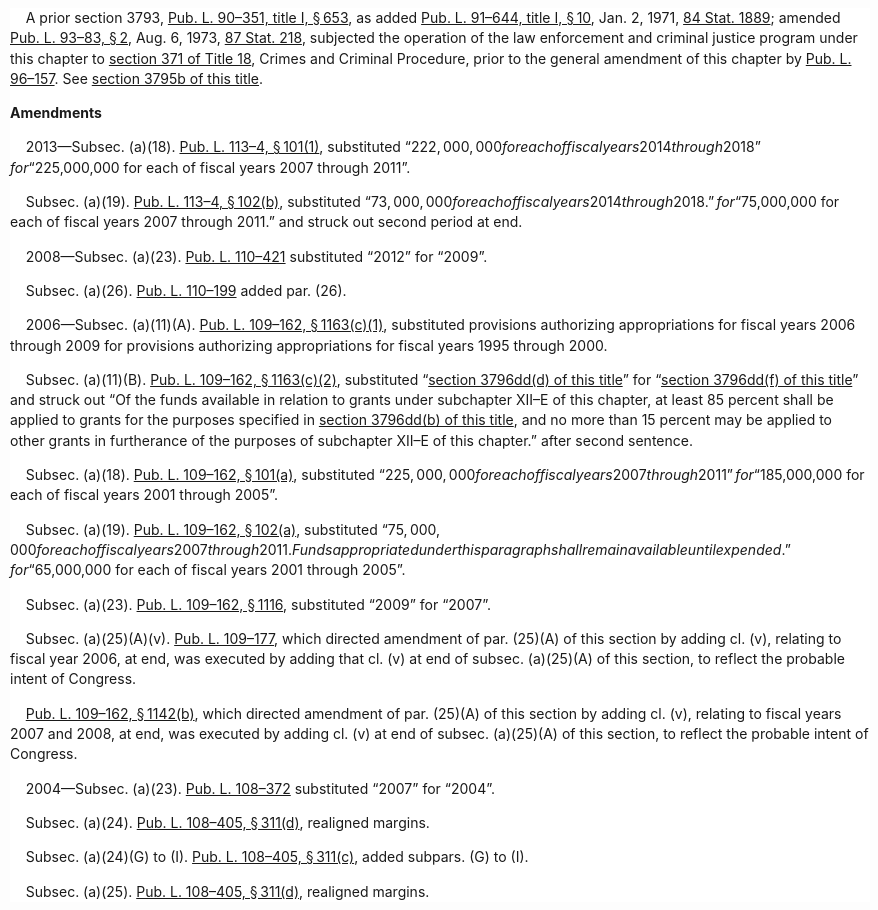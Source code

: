     A prior section 3793, [Pub. L. 90–351, title I, § 653][/us/pl/90/351/s653], as added [Pub. L. 91–644, title I, § 10][/us/pl/91/644/s10], Jan. 2, 1971, [84 Stat. 1889][/us/stat/84/1889]; amended [Pub. L. 93–83, § 2][/us/pl/93/83/s2], Aug. 6, 1973, [87 Stat. 218][/us/stat/87/218], subjected the operation of the law enforcement and criminal justice program under this chapter to [section 371 of Title 18][/us/usc/t18/s371], Crimes and Criminal Procedure, prior to the general amendment of this chapter by [Pub. L. 96–157][/us/pl/96/157]. See [section 3795b of this title][/us/usc/t42/s3795b].

 __Amendments__ 

    2013—Subsec. (a)(18). [Pub. L. 113–4, § 101(1)][/us/pl/113/4/s101/1], substituted “$222,000,000 for each of fiscal years 2014 through 2018” for “$225,000,000 for each of fiscal years 2007 through 2011”.

    Subsec. (a)(19). [Pub. L. 113–4, § 102(b)][/us/pl/113/4/s102/b], substituted “$73,000,000 for each of fiscal years 2014 through 2018.” for “$75,000,000 for each of fiscal years 2007 through 2011.” and struck out second period at end.

    2008—Subsec. (a)(23). [Pub. L. 110–421][/us/pl/110/421] substituted “2012” for “2009”.

    Subsec. (a)(26). [Pub. L. 110–199][/us/pl/110/199] added par. (26).

    2006—Subsec. (a)(11)(A). [Pub. L. 109–162, § 1163(c)(1)][/us/pl/109/162/s1163/c/1], substituted provisions authorizing appropriations for fiscal years 2006 through 2009 for provisions authorizing appropriations for fiscal years 1995 through 2000.

    Subsec. (a)(11)(B). [Pub. L. 109–162, § 1163(c)(2)][/us/pl/109/162/s1163/c/2], substituted “[section 3796dd(d) of this title][/us/usc/t42/s3796dd/d]” for “[section 3796dd(f) of this title][/us/usc/t42/s3796dd/f]” and struck out “Of the funds available in relation to grants under subchapter XII–E of this chapter, at least 85 percent shall be applied to grants for the purposes specified in [section 3796dd(b) of this title][/us/usc/t42/s3796dd/b], and no more than 15 percent may be applied to other grants in furtherance of the purposes of subchapter XII–E of this chapter.” after second sentence.

    Subsec. (a)(18). [Pub. L. 109–162, § 101(a)][/us/pl/109/162/s101/a], substituted “$225,000,000 for each of fiscal years 2007 through 2011” for “$185,000,000 for each of fiscal years 2001 through 2005”.

    Subsec. (a)(19). [Pub. L. 109–162, § 102(a)][/us/pl/109/162/s102/a], substituted “$75,000,000 for each of fiscal years 2007 through 2011. Funds appropriated under this paragraph shall remain available until expended.” for “$65,000,000 for each of fiscal years 2001 through 2005”.

    Subsec. (a)(23). [Pub. L. 109–162, § 1116][/us/pl/109/162/s1116], substituted “2009” for “2007”.

    Subsec. (a)(25)(A)(v). [Pub. L. 109–177][/us/pl/109/177], which directed amendment of par. (25)(A) of this section by adding cl. (v), relating to fiscal year 2006, at end, was executed by adding that cl. (v) at end of subsec. (a)(25)(A) of this section, to reflect the probable intent of Congress.

    [Pub. L. 109–162, § 1142(b)][/us/pl/109/162/s1142/b], which directed amendment of par. (25)(A) of this section by adding cl. (v), relating to fiscal years 2007 and 2008, at end, was executed by adding cl. (v) at end of subsec. (a)(25)(A) of this section, to reflect the probable intent of Congress.

    2004—Subsec. (a)(23). [Pub. L. 108–372][/us/pl/108/372] substituted “2007” for “2004”.

    Subsec. (a)(24). [Pub. L. 108–405, § 311(d)][/us/pl/108/405/s311/d], realigned margins.

    Subsec. (a)(24)(G) to (I). [Pub. L. 108–405, § 311(c)][/us/pl/108/405/s311/c], added subpars. (G) to (I).

    Subsec. (a)(25). [Pub. L. 108–405, § 311(d)][/us/pl/108/405/s311/d], realigned margins.


[/us/usc/t42/s3796dd/d]: https://publicdocs.github.io/go/links?ns=uslm&ref=%2Fus%2Fusc%2Ft42%2Fs3796dd%2Fd
[/us/pl/90/351/s1001]: https://publicdocs.github.io/go/links?ns=uslm&ref=%2Fus%2Fpl%2F90%2F351%2Fs1001
[/us/pl/96/157/s2]: https://publicdocs.github.io/go/links?ns=uslm&ref=%2Fus%2Fpl%2F96%2F157%2Fs2
[/us/stat/93/1218]: https://publicdocs.github.io/go/links?ns=uslm&ref=%2Fus%2Fstat%2F93%2F1218
[/us/pl/98/473/s609D/a]: https://publicdocs.github.io/go/links?ns=uslm&ref=%2Fus%2Fpl%2F98%2F473%2Fs609D%2Fa
[/us/stat/98/2097]: https://publicdocs.github.io/go/links?ns=uslm&ref=%2Fus%2Fstat%2F98%2F2097
[/us/pl/99/570/s1552/c]: https://publicdocs.github.io/go/links?ns=uslm&ref=%2Fus%2Fpl%2F99%2F570%2Fs1552%2Fc
[/us/stat/100/3207-46]: https://publicdocs.github.io/go/links?ns=uslm&ref=%2Fus%2Fstat%2F100%2F3207-46
[/us/pl/100/690/s6093]: https://publicdocs.github.io/go/links?ns=uslm&ref=%2Fus%2Fpl%2F100%2F690%2Fs6093
[/us/stat/102/4339]: https://publicdocs.github.io/go/links?ns=uslm&ref=%2Fus%2Fstat%2F102%2F4339
[/us/pl/101/647/s241/c]: https://publicdocs.github.io/go/links?ns=uslm&ref=%2Fus%2Fpl%2F101%2F647%2Fs241%2Fc
[/us/stat/104/4814]: https://publicdocs.github.io/go/links?ns=uslm&ref=%2Fus%2Fstat%2F104%2F4814
[/us/pl/102/521/s4/c]: https://publicdocs.github.io/go/links?ns=uslm&ref=%2Fus%2Fpl%2F102%2F521%2Fs4%2Fc
[/us/stat/106/3406]: https://publicdocs.github.io/go/links?ns=uslm&ref=%2Fus%2Fstat%2F106%2F3406
[/us/pl/102/534/s1]: https://publicdocs.github.io/go/links?ns=uslm&ref=%2Fus%2Fpl%2F102%2F534%2Fs1
[/us/stat/106/3524]: https://publicdocs.github.io/go/links?ns=uslm&ref=%2Fus%2Fstat%2F106%2F3524
[/us/pl/103/322/s10003/c]: https://publicdocs.github.io/go/links?ns=uslm&ref=%2Fus%2Fpl%2F103%2F322%2Fs10003%2Fc
[/us/stat/108/1814]: https://publicdocs.github.io/go/links?ns=uslm&ref=%2Fus%2Fstat%2F108%2F1814
[/us/pl/104/134/s101]: https://publicdocs.github.io/go/links?ns=uslm&ref=%2Fus%2Fpl%2F104%2F134%2Fs101
[/us/stat/110/1321]: https://publicdocs.github.io/go/links?ns=uslm&ref=%2Fus%2Fstat%2F110%2F1321
[/us/pl/104/140/s1/a]: https://publicdocs.github.io/go/links?ns=uslm&ref=%2Fus%2Fpl%2F104%2F140%2Fs1%2Fa
[/us/stat/110/1327]: https://publicdocs.github.io/go/links?ns=uslm&ref=%2Fus%2Fstat%2F110%2F1327
[/us/pl/105/181/s3/b]: https://publicdocs.github.io/go/links?ns=uslm&ref=%2Fus%2Fpl%2F105%2F181%2Fs3%2Fb
[/us/stat/112/515]: https://publicdocs.github.io/go/links?ns=uslm&ref=%2Fus%2Fstat%2F112%2F515
[/us/pl/106/386]: https://publicdocs.github.io/go/links?ns=uslm&ref=%2Fus%2Fpl%2F106%2F386
[/us/stat/114/1495]: https://publicdocs.github.io/go/links?ns=uslm&ref=%2Fus%2Fstat%2F114%2F1495
[/us/pl/106/515/s3/c]: https://publicdocs.github.io/go/links?ns=uslm&ref=%2Fus%2Fpl%2F106%2F515%2Fs3%2Fc
[/us/stat/114/2403]: https://publicdocs.github.io/go/links?ns=uslm&ref=%2Fus%2Fstat%2F114%2F2403
[/us/pl/106/517/s3/f]: https://publicdocs.github.io/go/links?ns=uslm&ref=%2Fus%2Fpl%2F106%2F517%2Fs3%2Ff
[/us/stat/114/2409]: https://publicdocs.github.io/go/links?ns=uslm&ref=%2Fus%2Fstat%2F114%2F2409
[/us/pl/106/561/s2/c/2/A]: https://publicdocs.github.io/go/links?ns=uslm&ref=%2Fus%2Fpl%2F106%2F561%2Fs2%2Fc%2F2%2FA
[/us/stat/114/2791]: https://publicdocs.github.io/go/links?ns=uslm&ref=%2Fus%2Fstat%2F114%2F2791
[/us/pl/107/273/s2302]: https://publicdocs.github.io/go/links?ns=uslm&ref=%2Fus%2Fpl%2F107%2F273%2Fs2302
[/us/stat/116/1798]: https://publicdocs.github.io/go/links?ns=uslm&ref=%2Fus%2Fstat%2F116%2F1798
[/us/pl/108/372/s4]: https://publicdocs.github.io/go/links?ns=uslm&ref=%2Fus%2Fpl%2F108%2F372%2Fs4
[/us/stat/118/1755]: https://publicdocs.github.io/go/links?ns=uslm&ref=%2Fus%2Fstat%2F118%2F1755
[/us/pl/108/405/s311/c]: https://publicdocs.github.io/go/links?ns=uslm&ref=%2Fus%2Fpl%2F108%2F405%2Fs311%2Fc
[/us/stat/118/2277]: https://publicdocs.github.io/go/links?ns=uslm&ref=%2Fus%2Fstat%2F118%2F2277
[/us/pl/109/162]: https://publicdocs.github.io/go/links?ns=uslm&ref=%2Fus%2Fpl%2F109%2F162
[/us/stat/119/2972]: https://publicdocs.github.io/go/links?ns=uslm&ref=%2Fus%2Fstat%2F119%2F2972
[/us/pl/109/177/s752]: https://publicdocs.github.io/go/links?ns=uslm&ref=%2Fus%2Fpl%2F109%2F177%2Fs752
[/us/stat/120/273]: https://publicdocs.github.io/go/links?ns=uslm&ref=%2Fus%2Fstat%2F120%2F273
[/us/pl/110/199/s112/b]: https://publicdocs.github.io/go/links?ns=uslm&ref=%2Fus%2Fpl%2F110%2F199%2Fs112%2Fb
[/us/stat/122/674]: https://publicdocs.github.io/go/links?ns=uslm&ref=%2Fus%2Fstat%2F122%2F674
[/us/pl/110/421/s2]: https://publicdocs.github.io/go/links?ns=uslm&ref=%2Fus%2Fpl%2F110%2F421%2Fs2
[/us/stat/122/4778]: https://publicdocs.github.io/go/links?ns=uslm&ref=%2Fus%2Fstat%2F122%2F4778
[/us/pl/113/4]: https://publicdocs.github.io/go/links?ns=uslm&ref=%2Fus%2Fpl%2F113%2F4
[/us/stat/127/64]: https://publicdocs.github.io/go/links?ns=uslm&ref=%2Fus%2Fstat%2F127%2F64
[/us/pl/109/162/s1154/a]: https://publicdocs.github.io/go/links?ns=uslm&ref=%2Fus%2Fpl%2F109%2F162%2Fs1154%2Fa
[/us/stat/119/3113]: https://publicdocs.github.io/go/links?ns=uslm&ref=%2Fus%2Fstat%2F119%2F3113
[/us/pl/104/134/s101]: https://publicdocs.github.io/go/links?ns=uslm&ref=%2Fus%2Fpl%2F104%2F134%2Fs101
[/us/stat/110/1321]: https://publicdocs.github.io/go/links?ns=uslm&ref=%2Fus%2Fstat%2F110%2F1321
[/us/pl/104/140/s1/a]: https://publicdocs.github.io/go/links?ns=uslm&ref=%2Fus%2Fpl%2F104%2F140%2Fs1%2Fa
[/us/stat/110/1327]: https://publicdocs.github.io/go/links?ns=uslm&ref=%2Fus%2Fstat%2F110%2F1327
[/us/pl/107/273/s2301/c]: https://publicdocs.github.io/go/links?ns=uslm&ref=%2Fus%2Fpl%2F107%2F273%2Fs2301%2Fc
[/us/stat/116/1798]: https://publicdocs.github.io/go/links?ns=uslm&ref=%2Fus%2Fstat%2F116%2F1798
[/us/pl/107/273]: https://publicdocs.github.io/go/links?ns=uslm&ref=%2Fus%2Fpl%2F107%2F273
[/us/pl/90/351/s1001]: https://publicdocs.github.io/go/links?ns=uslm&ref=%2Fus%2Fpl%2F90%2F351%2Fs1001
[/us/usc/t5/s7313]: https://publicdocs.github.io/go/links?ns=uslm&ref=%2Fus%2Fusc%2Ft5%2Fs7313
[/us/pl/90/351/s653]: https://publicdocs.github.io/go/links?ns=uslm&ref=%2Fus%2Fpl%2F90%2F351%2Fs653
[/us/pl/91/644/s10]: https://publicdocs.github.io/go/links?ns=uslm&ref=%2Fus%2Fpl%2F91%2F644%2Fs10
[/us/stat/84/1889]: https://publicdocs.github.io/go/links?ns=uslm&ref=%2Fus%2Fstat%2F84%2F1889
[/us/pl/93/83/s2]: https://publicdocs.github.io/go/links?ns=uslm&ref=%2Fus%2Fpl%2F93%2F83%2Fs2
[/us/stat/87/218]: https://publicdocs.github.io/go/links?ns=uslm&ref=%2Fus%2Fstat%2F87%2F218
[/us/usc/t18/s371]: https://publicdocs.github.io/go/links?ns=uslm&ref=%2Fus%2Fusc%2Ft18%2Fs371
[/us/pl/96/157]: https://publicdocs.github.io/go/links?ns=uslm&ref=%2Fus%2Fpl%2F96%2F157
[/us/usc/t42/s3795b]: https://publicdocs.github.io/go/links?ns=uslm&ref=%2Fus%2Fusc%2Ft42%2Fs3795b
[/us/pl/113/4/s101/1]: https://publicdocs.github.io/go/links?ns=uslm&ref=%2Fus%2Fpl%2F113%2F4%2Fs101%2F1
[/us/pl/113/4/s102/b]: https://publicdocs.github.io/go/links?ns=uslm&ref=%2Fus%2Fpl%2F113%2F4%2Fs102%2Fb
[/us/pl/110/421]: https://publicdocs.github.io/go/links?ns=uslm&ref=%2Fus%2Fpl%2F110%2F421
[/us/pl/110/199]: https://publicdocs.github.io/go/links?ns=uslm&ref=%2Fus%2Fpl%2F110%2F199
[/us/pl/109/162/s1163/c/1]: https://publicdocs.github.io/go/links?ns=uslm&ref=%2Fus%2Fpl%2F109%2F162%2Fs1163%2Fc%2F1
[/us/pl/109/162/s1163/c/2]: https://publicdocs.github.io/go/links?ns=uslm&ref=%2Fus%2Fpl%2F109%2F162%2Fs1163%2Fc%2F2
[/us/usc/t42/s3796dd/d]: https://publicdocs.github.io/go/links?ns=uslm&ref=%2Fus%2Fusc%2Ft42%2Fs3796dd%2Fd
[/us/usc/t42/s3796dd/f]: https://publicdocs.github.io/go/links?ns=uslm&ref=%2Fus%2Fusc%2Ft42%2Fs3796dd%2Ff
[/us/usc/t42/s3796dd/b]: https://publicdocs.github.io/go/links?ns=uslm&ref=%2Fus%2Fusc%2Ft42%2Fs3796dd%2Fb
[/us/pl/109/162/s101/a]: https://publicdocs.github.io/go/links?ns=uslm&ref=%2Fus%2Fpl%2F109%2F162%2Fs101%2Fa
[/us/pl/109/162/s102/a]: https://publicdocs.github.io/go/links?ns=uslm&ref=%2Fus%2Fpl%2F109%2F162%2Fs102%2Fa
[/us/pl/109/162/s1116]: https://publicdocs.github.io/go/links?ns=uslm&ref=%2Fus%2Fpl%2F109%2F162%2Fs1116
[/us/pl/109/177]: https://publicdocs.github.io/go/links?ns=uslm&ref=%2Fus%2Fpl%2F109%2F177
[/us/pl/109/162/s1142/b]: https://publicdocs.github.io/go/links?ns=uslm&ref=%2Fus%2Fpl%2F109%2F162%2Fs1142%2Fb
[/us/pl/108/372]: https://publicdocs.github.io/go/links?ns=uslm&ref=%2Fus%2Fpl%2F108%2F372
[/us/pl/108/405/s311/d]: https://publicdocs.github.io/go/links?ns=uslm&ref=%2Fus%2Fpl%2F108%2F405%2Fs311%2Fd
[/us/pl/108/405/s311/c]: https://publicdocs.github.io/go/links?ns=uslm&ref=%2Fus%2Fpl%2F108%2F405%2Fs311%2Fc
[/us/pl/108/405/s311/d]: https://publicdocs.github.io/go/links?ns=uslm&ref=%2Fus%2Fpl%2F108%2F405%2Fs311%2Fd
[/us/pl/107/273/s2302/1]: https://publicdocs.github.io/go/links?ns=uslm&ref=%2Fus%2Fpl%2F107%2F273%2Fs2302%2F1
[/us/pl/107/273/s2302/2]: https://publicdocs.github.io/go/links?ns=uslm&ref=%2Fus%2Fpl%2F107%2F273%2Fs2302%2F2
[/us/pl/106/386/s1302/c]: https://publicdocs.github.io/go/links?ns=uslm&ref=%2Fus%2Fpl%2F106%2F386%2Fs1302%2Fc
[/us/pl/106/386/s1103/a]: https://publicdocs.github.io/go/links?ns=uslm&ref=%2Fus%2Fpl%2F106%2F386%2Fs1103%2Fa
[/us/pl/106/386/s1104]: https://publicdocs.github.io/go/links?ns=uslm&ref=%2Fus%2Fpl%2F106%2F386%2Fs1104
[/us/pl/106/515]: https://publicdocs.github.io/go/links?ns=uslm&ref=%2Fus%2Fpl%2F106%2F515
[/us/pl/106/517]: https://publicdocs.github.io/go/links?ns=uslm&ref=%2Fus%2Fpl%2F106%2F517
[/us/pl/106/561]: https://publicdocs.github.io/go/links?ns=uslm&ref=%2Fus%2Fpl%2F106%2F561
[/us/pl/105/181]: https://publicdocs.github.io/go/links?ns=uslm&ref=%2Fus%2Fpl%2F105%2F181
[/us/pl/104/134]: https://publicdocs.github.io/go/links?ns=uslm&ref=%2Fus%2Fpl%2F104%2F134
[/us/pl/103/322/s210601/1]: https://publicdocs.github.io/go/links?ns=uslm&ref=%2Fus%2Fpl%2F103%2F322%2Fs210601%2F1
[/us/pl/103/322/s210601/3]: https://publicdocs.github.io/go/links?ns=uslm&ref=%2Fus%2Fpl%2F103%2F322%2Fs210601%2F3
[/us/pl/103/322/s210302/c/3/A]: https://publicdocs.github.io/go/links?ns=uslm&ref=%2Fus%2Fpl%2F103%2F322%2Fs210302%2Fc%2F3%2FA
[/us/pl/103/322/s210201/c/1]: https://publicdocs.github.io/go/links?ns=uslm&ref=%2Fus%2Fpl%2F103%2F322%2Fs210201%2Fc%2F1
[/us/pl/103/322/s50001/c/1]: https://publicdocs.github.io/go/links?ns=uslm&ref=%2Fus%2Fpl%2F103%2F322%2Fs50001%2Fc%2F1
[/us/pl/103/322/s40231/c/1]: https://publicdocs.github.io/go/links?ns=uslm&ref=%2Fus%2Fpl%2F103%2F322%2Fs40231%2Fc%2F1
[/us/pl/103/322/s40121/c/1]: https://publicdocs.github.io/go/links?ns=uslm&ref=%2Fus%2Fpl%2F103%2F322%2Fs40121%2Fc%2F1
[/us/pl/103/322/s32101/d/1]: https://publicdocs.github.io/go/links?ns=uslm&ref=%2Fus%2Fpl%2F103%2F322%2Fs32101%2Fd%2F1
[/us/pl/103/322/s20201/d/1]: https://publicdocs.github.io/go/links?ns=uslm&ref=%2Fus%2Fpl%2F103%2F322%2Fs20201%2Fd%2F1
[/us/pl/103/322/s10003/c/1]: https://publicdocs.github.io/go/links?ns=uslm&ref=%2Fus%2Fpl%2F103%2F322%2Fs10003%2Fc%2F1
[/us/pl/103/322/s330001/b/3]: https://publicdocs.github.io/go/links?ns=uslm&ref=%2Fus%2Fpl%2F103%2F322%2Fs330001%2Fb%2F3
[/us/pl/103/322/s210601/4]: https://publicdocs.github.io/go/links?ns=uslm&ref=%2Fus%2Fpl%2F103%2F322%2Fs210601%2F4
[/us/pl/103/322/s210601/5]: https://publicdocs.github.io/go/links?ns=uslm&ref=%2Fus%2Fpl%2F103%2F322%2Fs210601%2F5
[/us/pl/103/322/s210601/6]: https://publicdocs.github.io/go/links?ns=uslm&ref=%2Fus%2Fpl%2F103%2F322%2Fs210601%2F6
[/us/pl/103/322/s40156/c/1]: https://publicdocs.github.io/go/links?ns=uslm&ref=%2Fus%2Fpl%2F103%2F322%2Fs40156%2Fc%2F1
[/us/pl/103/322/s210601/7]: https://publicdocs.github.io/go/links?ns=uslm&ref=%2Fus%2Fpl%2F103%2F322%2Fs210601%2F7
[/us/pl/103/322/s210601/8]: https://publicdocs.github.io/go/links?ns=uslm&ref=%2Fus%2Fpl%2F103%2F322%2Fs210601%2F8
[/us/pl/103/322/s180101/a]: https://publicdocs.github.io/go/links?ns=uslm&ref=%2Fus%2Fpl%2F103%2F322%2Fs180101%2Fa
[/us/pl/103/322/s180101/a]: https://publicdocs.github.io/go/links?ns=uslm&ref=%2Fus%2Fpl%2F103%2F322%2Fs180101%2Fa
[/us/pl/103/322/s10003/c/2]: https://publicdocs.github.io/go/links?ns=uslm&ref=%2Fus%2Fpl%2F103%2F322%2Fs10003%2Fc%2F2
[/us/pl/103/322/s20201/d/2]: https://publicdocs.github.io/go/links?ns=uslm&ref=%2Fus%2Fpl%2F103%2F322%2Fs20201%2Fd%2F2
[/us/pl/103/322/s32101/d/2]: https://publicdocs.github.io/go/links?ns=uslm&ref=%2Fus%2Fpl%2F103%2F322%2Fs32101%2Fd%2F2
[/us/pl/103/322/s40121/c/2]: https://publicdocs.github.io/go/links?ns=uslm&ref=%2Fus%2Fpl%2F103%2F322%2Fs40121%2Fc%2F2
[/us/pl/103/322/s40231/c/2]: https://publicdocs.github.io/go/links?ns=uslm&ref=%2Fus%2Fpl%2F103%2F322%2Fs40231%2Fc%2F2
[/us/pl/103/322/s50001/c/2]: https://publicdocs.github.io/go/links?ns=uslm&ref=%2Fus%2Fpl%2F103%2F322%2Fs50001%2Fc%2F2
[/us/pl/103/322/s210201/c/2]: https://publicdocs.github.io/go/links?ns=uslm&ref=%2Fus%2Fpl%2F103%2F322%2Fs210201%2Fc%2F2
[/us/pl/103/322/s210302/c/3/B]: https://publicdocs.github.io/go/links?ns=uslm&ref=%2Fus%2Fpl%2F103%2F322%2Fs210302%2Fc%2F3%2FB
[/us/pl/103/322/s330001/h/14]: https://publicdocs.github.io/go/links?ns=uslm&ref=%2Fus%2Fpl%2F103%2F322%2Fs330001%2Fh%2F14
[/us/pl/102/534/s1/2]: https://publicdocs.github.io/go/links?ns=uslm&ref=%2Fus%2Fpl%2F102%2F534%2Fs1%2F2
[/us/pl/102/534/s1/3]: https://publicdocs.github.io/go/links?ns=uslm&ref=%2Fus%2Fpl%2F102%2F534%2Fs1%2F3
[/us/pl/102/534/s1/4]: https://publicdocs.github.io/go/links?ns=uslm&ref=%2Fus%2Fpl%2F102%2F534%2Fs1%2F4
[/us/pl/102/534/s1/5]: https://publicdocs.github.io/go/links?ns=uslm&ref=%2Fus%2Fpl%2F102%2F534%2Fs1%2F5
[/us/pl/102/534/s1/6]: https://publicdocs.github.io/go/links?ns=uslm&ref=%2Fus%2Fpl%2F102%2F534%2Fs1%2F6
[/us/pl/102/534/s1/7]: https://publicdocs.github.io/go/links?ns=uslm&ref=%2Fus%2Fpl%2F102%2F534%2Fs1%2F7
[/us/pl/102/521/s4/c/1]: https://publicdocs.github.io/go/links?ns=uslm&ref=%2Fus%2Fpl%2F102%2F521%2Fs4%2Fc%2F1
[/us/pl/102/534/s1/1]: https://publicdocs.github.io/go/links?ns=uslm&ref=%2Fus%2Fpl%2F102%2F534%2Fs1%2F1
[/us/pl/102/534/s1/8]: https://publicdocs.github.io/go/links?ns=uslm&ref=%2Fus%2Fpl%2F102%2F534%2Fs1%2F8
[/us/pl/102/521/s4/c/1]: https://publicdocs.github.io/go/links?ns=uslm&ref=%2Fus%2Fpl%2F102%2F521%2Fs4%2Fc%2F1
[/us/pl/102/534/s1/1]: https://publicdocs.github.io/go/links?ns=uslm&ref=%2Fus%2Fpl%2F102%2F534%2Fs1%2F1
[/us/pl/102/534/s1/9/C]: https://publicdocs.github.io/go/links?ns=uslm&ref=%2Fus%2Fpl%2F102%2F534%2Fs1%2F9%2FC
[/us/pl/102/534/s1/9/A]: https://publicdocs.github.io/go/links?ns=uslm&ref=%2Fus%2Fpl%2F102%2F534%2Fs1%2F9%2FA
[/us/pl/102/521/s4/c/1]: https://publicdocs.github.io/go/links?ns=uslm&ref=%2Fus%2Fpl%2F102%2F521%2Fs4%2Fc%2F1
[/us/pl/102/534/s1/1]: https://publicdocs.github.io/go/links?ns=uslm&ref=%2Fus%2Fpl%2F102%2F534%2Fs1%2F1
[/us/pl/102/521/s4/c/2]: https://publicdocs.github.io/go/links?ns=uslm&ref=%2Fus%2Fpl%2F102%2F521%2Fs4%2Fc%2F2
[/us/pl/101/647/s241/c/1/A]: https://publicdocs.github.io/go/links?ns=uslm&ref=%2Fus%2Fpl%2F101%2F647%2Fs241%2Fc%2F1%2FA
[/us/pl/101/647/s2801]: https://publicdocs.github.io/go/links?ns=uslm&ref=%2Fus%2Fpl%2F101%2F647%2Fs2801
[/us/pl/101/647/s1801/e]: https://publicdocs.github.io/go/links?ns=uslm&ref=%2Fus%2Fpl%2F101%2F647%2Fs1801%2Fe
[/us/pl/101/647/s241/c/1/C]: https://publicdocs.github.io/go/links?ns=uslm&ref=%2Fus%2Fpl%2F101%2F647%2Fs241%2Fc%2F1%2FC
[/us/pl/101/647/s801/b]: https://publicdocs.github.io/go/links?ns=uslm&ref=%2Fus%2Fpl%2F101%2F647%2Fs801%2Fb
[/us/pl/101/647/s241/c/1/B]: https://publicdocs.github.io/go/links?ns=uslm&ref=%2Fus%2Fpl%2F101%2F647%2Fs241%2Fc%2F1%2FB
[/us/pl/101/647/s241/c/2]: https://publicdocs.github.io/go/links?ns=uslm&ref=%2Fus%2Fpl%2F101%2F647%2Fs241%2Fc%2F2
[/us/pl/100/690]: https://publicdocs.github.io/go/links?ns=uslm&ref=%2Fus%2Fpl%2F100%2F690
[/us/pl/99/570/s1552/c/1/A]: https://publicdocs.github.io/go/links?ns=uslm&ref=%2Fus%2Fpl%2F99%2F570%2Fs1552%2Fc%2F1%2FA
[/us/pl/99/570/s1552/c/1/B]: https://publicdocs.github.io/go/links?ns=uslm&ref=%2Fus%2Fpl%2F99%2F570%2Fs1552%2Fc%2F1%2FB
[/us/pl/99/570/s1552/c/2]: https://publicdocs.github.io/go/links?ns=uslm&ref=%2Fus%2Fpl%2F99%2F570%2Fs1552%2Fc%2F2
[/us/pl/98/473]: https://publicdocs.github.io/go/links?ns=uslm&ref=%2Fus%2Fpl%2F98%2F473
[/us/pl/113/4]: https://publicdocs.github.io/go/links?ns=uslm&ref=%2Fus%2Fpl%2F113%2F4
[/us/pl/113/4/s4]: https://publicdocs.github.io/go/links?ns=uslm&ref=%2Fus%2Fpl%2F113%2F4%2Fs4
[/us/usc/t18/s2261]: https://publicdocs.github.io/go/links?ns=uslm&ref=%2Fus%2Fusc%2Ft18%2Fs2261
[/us/pl/109/162/s4]: https://publicdocs.github.io/go/links?ns=uslm&ref=%2Fus%2Fpl%2F109%2F162%2Fs4
[/us/pl/109/271/s1/b]: https://publicdocs.github.io/go/links?ns=uslm&ref=%2Fus%2Fpl%2F109%2F271%2Fs1%2Fb
[/us/stat/120/750]: https://publicdocs.github.io/go/links?ns=uslm&ref=%2Fus%2Fstat%2F120%2F750
[/us/usc/t42/s3796hh/d]: https://publicdocs.github.io/go/links?ns=uslm&ref=%2Fus%2Fusc%2Ft42%2Fs3796hh%2Fd
[/us/usc/t20/s1152]: https://publicdocs.github.io/go/links?ns=uslm&ref=%2Fus%2Fusc%2Ft20%2Fs1152
[/us/pl/103/322/s210302/c/3]: https://publicdocs.github.io/go/links?ns=uslm&ref=%2Fus%2Fpl%2F103%2F322%2Fs210302%2Fc%2F3
[/us/pl/103/322/s210302/c/4]: https://publicdocs.github.io/go/links?ns=uslm&ref=%2Fus%2Fpl%2F103%2F322%2Fs210302%2Fc%2F4
[/us/usc/t42/s3796kk]: https://publicdocs.github.io/go/links?ns=uslm&ref=%2Fus%2Fusc%2Ft42%2Fs3796kk
[/us/pl/98/473]: https://publicdocs.github.io/go/links?ns=uslm&ref=%2Fus%2Fpl%2F98%2F473
[/us/pl/98/473/s609AA/a]: https://publicdocs.github.io/go/links?ns=uslm&ref=%2Fus%2Fpl%2F98%2F473%2Fs609AA%2Fa
[/us/usc/t42/s3711]: https://publicdocs.github.io/go/links?ns=uslm&ref=%2Fus%2Fusc%2Ft42%2Fs3711
[/us/pl/110/199]: https://publicdocs.github.io/go/links?ns=uslm&ref=%2Fus%2Fpl%2F110%2F199
[/us/usc/t42/s17504]: https://publicdocs.github.io/go/links?ns=uslm&ref=%2Fus%2Fusc%2Ft42%2Fs17504
[/us/pl/106/386/s1302/d]: https://publicdocs.github.io/go/links?ns=uslm&ref=%2Fus%2Fpl%2F106%2F386%2Fs1302%2Fd
[/us/stat/114/1511]: https://publicdocs.github.io/go/links?ns=uslm&ref=%2Fus%2Fstat%2F114%2F1511
[/us/usc/t42/s13014/a]: https://publicdocs.github.io/go/links?ns=uslm&ref=%2Fus%2Fusc%2Ft42%2Fs13014%2Fa
[/us/usc/t42/s13024/a]: https://publicdocs.github.io/go/links?ns=uslm&ref=%2Fus%2Fusc%2Ft42%2Fs13024%2Fa
[/us/usc/t42/s3793/a/7]: https://publicdocs.github.io/go/links?ns=uslm&ref=%2Fus%2Fusc%2Ft42%2Fs3793%2Fa%2F7
[/us/pl/106/386/s1302/d/2]: https://publicdocs.github.io/go/links?ns=uslm&ref=%2Fus%2Fpl%2F106%2F386%2Fs1302%2Fd%2F2
[/us/pl/106/386/s1002]: https://publicdocs.github.io/go/links?ns=uslm&ref=%2Fus%2Fpl%2F106%2F386%2Fs1002
[/us/usc/t42/s3796gg–2]: https://publicdocs.github.io/go/links?ns=uslm&ref=%2Fus%2Fusc%2Ft42%2Fs3796gg%E2%80%932
[/us/pl/104/134/s101]: https://publicdocs.github.io/go/links?ns=uslm&ref=%2Fus%2Fpl%2F104%2F134%2Fs101
[/us/stat/110/1321]: https://publicdocs.github.io/go/links?ns=uslm&ref=%2Fus%2Fstat%2F110%2F1321
[/us/usc/t42/s3793/a/20]: https://publicdocs.github.io/go/links?ns=uslm&ref=%2Fus%2Fusc%2Ft42%2Fs3793%2Fa%2F20
[/us/usc/t42/s3796ii]: https://publicdocs.github.io/go/links?ns=uslm&ref=%2Fus%2Fusc%2Ft42%2Fs3796ii
[/us/pl/96/132/s20/a]: https://publicdocs.github.io/go/links?ns=uslm&ref=%2Fus%2Fpl%2F96%2F132%2Fs20%2Fa
[/us/stat/93/1049]: https://publicdocs.github.io/go/links?ns=uslm&ref=%2Fus%2Fstat%2F93%2F1049
[/us/pl/98/473/s609D/b]: https://publicdocs.github.io/go/links?ns=uslm&ref=%2Fus%2Fpl%2F98%2F473%2Fs609D%2Fb
[/us/stat/98/2097]: https://publicdocs.github.io/go/links?ns=uslm&ref=%2Fus%2Fstat%2F98%2F2097
[/us/pl/90/351/s1002]: https://publicdocs.github.io/go/links?ns=uslm&ref=%2Fus%2Fpl%2F90%2F351%2Fs1002
[/us/pl/96/157/s2]: https://publicdocs.github.io/go/links?ns=uslm&ref=%2Fus%2Fpl%2F96%2F157%2Fs2
[/us/stat/93/1218]: https://publicdocs.github.io/go/links?ns=uslm&ref=%2Fus%2Fstat%2F93%2F1218
[/us/pl/90/351/s1002]: https://publicdocs.github.io/go/links?ns=uslm&ref=%2Fus%2Fpl%2F90%2F351%2Fs1002
[/us/stat/82/235]: https://publicdocs.github.io/go/links?ns=uslm&ref=%2Fus%2Fstat%2F82%2F235
[/us/usc/t5/s7313]: https://publicdocs.github.io/go/links?ns=uslm&ref=%2Fus%2Fusc%2Ft5%2Fs7313
[/us/pl/90/351/s1003]: https://publicdocs.github.io/go/links?ns=uslm&ref=%2Fus%2Fpl%2F90%2F351%2Fs1003
[/us/pl/96/157/s2]: https://publicdocs.github.io/go/links?ns=uslm&ref=%2Fus%2Fpl%2F96%2F157%2Fs2
[/us/stat/93/1219]: https://publicdocs.github.io/go/links?ns=uslm&ref=%2Fus%2Fstat%2F93%2F1219
[/us/pl/98/473/s609AA/a]: https://publicdocs.github.io/go/links?ns=uslm&ref=%2Fus%2Fpl%2F98%2F473%2Fs609AA%2Fa
[/us/usc/t42/s3711]: https://publicdocs.github.io/go/links?ns=uslm&ref=%2Fus%2Fusc%2Ft42%2Fs3711